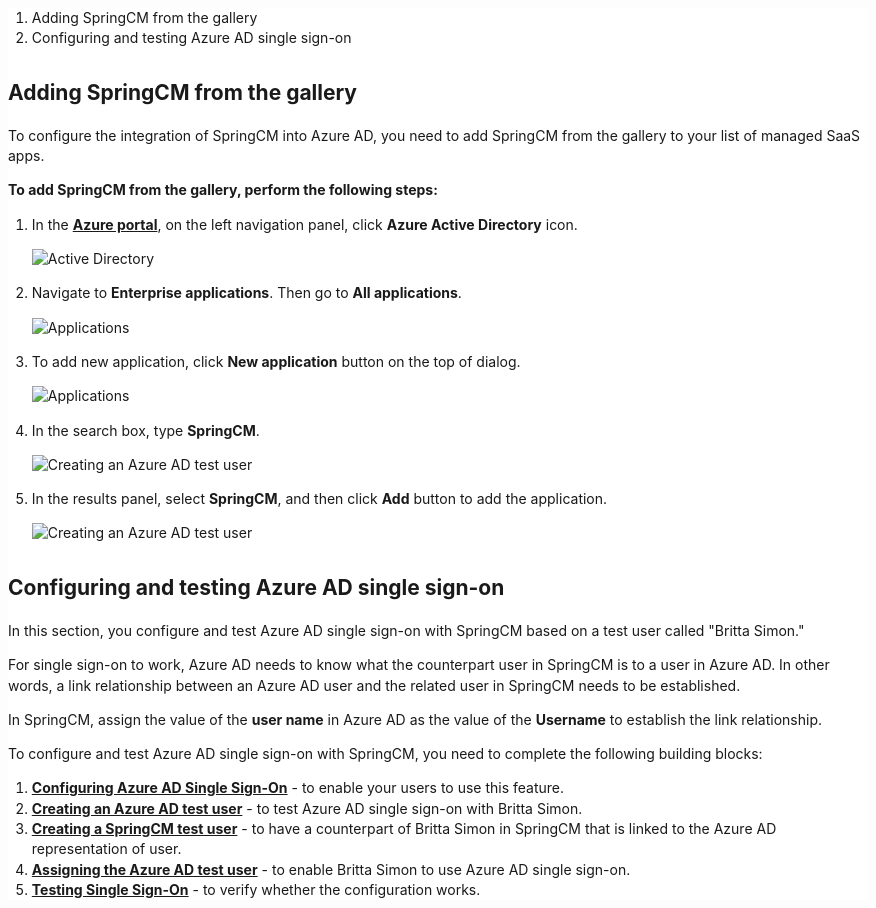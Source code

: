 1. Adding SpringCM from the gallery
2. Configuring and testing Azure AD single sign-on

## Adding SpringCM from the gallery
To configure the integration of SpringCM into Azure AD, you need to add SpringCM from the gallery to your list of managed SaaS apps.

**To add SpringCM from the gallery, perform the following steps:**

1. In the **[Azure portal](https://portal.azure.com)**, on the left navigation panel, click **Azure Active Directory** icon. 

	![Active Directory][1]

2. Navigate to **Enterprise applications**. Then go to **All applications**.

	![Applications][2]
	
3. To add new application, click **New application** button on the top of dialog.

	![Applications][3]

4. In the search box, type **SpringCM**.

	![Creating an Azure AD test user](./media/active-directory-saas-spring-cm-tutorial/tutorial_springcm_search.png)

5. In the results panel, select **SpringCM**, and then click **Add** button to add the application.

	![Creating an Azure AD test user](./media/active-directory-saas-spring-cm-tutorial/tutorial_springcm_addfromgallery.png)

##  Configuring and testing Azure AD single sign-on
In this section, you configure and test Azure AD single sign-on with SpringCM based on a test user called "Britta Simon."

For single sign-on to work, Azure AD needs to know what the counterpart user in SpringCM is to a user in Azure AD. In other words, a link relationship between an Azure AD user and the related user in SpringCM needs to be established.

In SpringCM, assign the value of the **user name** in Azure AD as the value of the **Username** to establish the link relationship.

To configure and test Azure AD single sign-on with SpringCM, you need to complete the following building blocks:

1. **[Configuring Azure AD Single Sign-On](#configuring-azure-ad-single-sign-on)** - to enable your users to use this feature.
2. **[Creating an Azure AD test user](#creating-an-azure-ad-test-user)** - to test Azure AD single sign-on with Britta Simon.
3. **[Creating a SpringCM test user](#creating-a-springcm-test-user)** - to have a counterpart of Britta Simon in SpringCM that is linked to the Azure AD representation of user.
4. **[Assigning the Azure AD test user](#assigning-the-azure-ad-test-user)** - to enable Britta Simon to use Azure AD single sign-on.
5. **[Testing Single Sign-On](#testing-single-sign-on)** - to verify whether the configuration works.


[1]: ./media/active-directory-saas-spring-cm-tutorial/tutorial_general_01.png
[2]: ./media/active-directory-saas-spring-cm-tutorial/tutorial_general_02.png
[3]: ./media/active-directory-saas-spring-cm-tutorial/tutorial_general_03.png
[4]: ./media/active-directory-saas-spring-cm-tutorial/tutorial_general_04.png
[100]: ./media/active-directory-saas-spring-cm-tutorial/tutorial_general_100.png
[200]: ./media/active-directory-saas-spring-cm-tutorial/tutorial_general_200.png
[201]: ./media/active-directory-saas-spring-cm-tutorial/tutorial_general_201.png
[202]: ./media/active-directory-saas-spring-cm-tutorial/tutorial_general_202.png
[203]: ./media/active-directory-saas-spring-cm-tutorial/tutorial_general_203.png